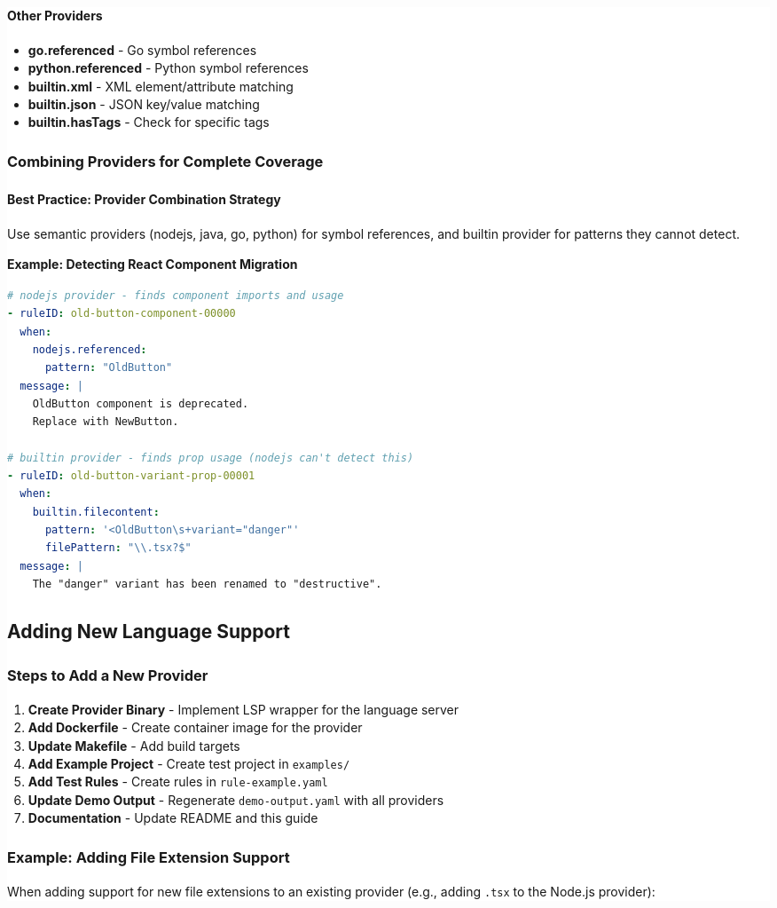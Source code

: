 #### Other Providers

- **go.referenced** - Go symbol references
- **python.referenced** - Python symbol references
- **builtin.xml** - XML element/attribute matching
- **builtin.json** - JSON key/value matching
- **builtin.hasTags** - Check for specific tags

### Combining Providers for Complete Coverage

#### Best Practice: Provider Combination Strategy

Use semantic providers (nodejs, java, go, python) for symbol references, and builtin provider for patterns they cannot detect.

**Example: Detecting React Component Migration**

```yaml
# nodejs provider - finds component imports and usage
- ruleID: old-button-component-00000
  when:
    nodejs.referenced:
      pattern: "OldButton"
  message: |
    OldButton component is deprecated.
    Replace with NewButton.

# builtin provider - finds prop usage (nodejs can't detect this)
- ruleID: old-button-variant-prop-00001
  when:
    builtin.filecontent:
      pattern: '<OldButton\s+variant="danger"'
      filePattern: "\\.tsx?$"
  message: |
    The "danger" variant has been renamed to "destructive".
```

## Adding New Language Support

### Steps to Add a New Provider

1. **Create Provider Binary** - Implement LSP wrapper for the language server
2. **Add Dockerfile** - Create container image for the provider
3. **Update Makefile** - Add build targets
4. **Add Example Project** - Create test project in `examples/`
5. **Add Test Rules** - Create rules in `rule-example.yaml`
6. **Update Demo Output** - Regenerate `demo-output.yaml` with all providers
7. **Documentation** - Update README and this guide

### Example: Adding File Extension Support

When adding support for new file extensions to an existing provider (e.g., adding `.tsx` to the Node.js provider):
